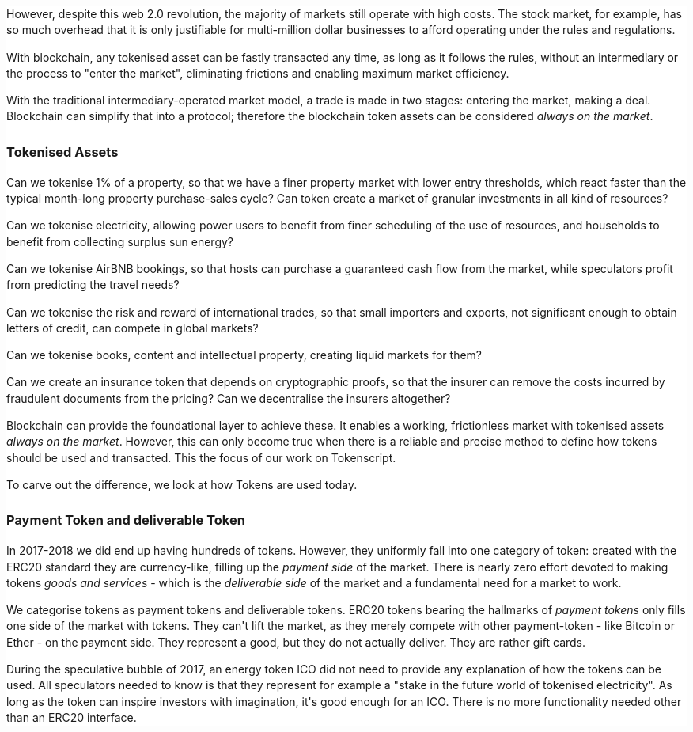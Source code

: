 However, despite this web 2.0 revolution, the majority of markets still operate with high costs. The stock market, for example, has so much overhead that it is only justifiable for multi-million dollar businesses to afford operating under the rules and regulations.

With blockchain, any tokenised asset can be fastly transacted any time, as long as it follows the rules, without an intermediary or the process to "enter the market", eliminating frictions and enabling maximum market efficiency.

With the traditional intermediary-operated market model, a trade is made in two stages: entering the market, making a deal. Blockchain can simplify that into a protocol; therefore the blockchain token assets can be considered *always on the market*.

### Tokenised Assets

Can we tokenise 1% of a property, so that we have a finer property market with lower entry thresholds, which react faster than the typical month-long property purchase-sales cycle? Can token create a market of granular investments in all kind of resources?

Can we tokenise electricity, allowing power users to benefit from finer scheduling of the use of resources, and households to benefit from collecting surplus sun energy? 

Can we tokenise AirBNB bookings, so that hosts can purchase a guaranteed cash flow from the market, while speculators profit from predicting the travel needs?

Can we tokenise the risk and reward of international trades, so that small importers and exports, not significant enough to obtain letters of credit, can compete in global markets? 

Can we tokenise books, content and intellectual property, creating liquid markets for them?

Can we create an insurance token that depends on cryptographic proofs, so that the insurer can remove the costs incurred by fraudulent documents from the pricing? Can we decentralise the insurers altogether?

Blockchain can provide the foundational layer to achieve these. It enables a working, frictionless market with tokenised assets *always on the market*. However, this can only become true when there is a reliable and precise method to define how tokens should be used and transacted. This the focus of our work on Tokenscript. 

To carve out the difference, we look at how Tokens are used today.

### Payment Token and deliverable Token

In 2017-2018 we did end up having hundreds of tokens. However, they uniformly fall into one category of token: created with the ERC20 standard they are currency-like, filling up the *payment side* of the market. There is nearly zero effort devoted to making tokens *goods and services* - which is the *deliverable side* of the market and a fundamental need for a market to work.

We categorise tokens as payment tokens and deliverable tokens. ERC20 tokens bearing the hallmarks of *payment tokens* only fills one side of the market with tokens. They can't lift the market, as they merely compete with other payment-token - like Bitcoin or Ether - on the payment side. They represent a good, but they do not actually deliver. They are rather gift cards.

During the speculative bubble of 2017, an energy token ICO did not need to provide any explanation of how the tokens can be used. All speculators needed to know is that they represent for example a "stake in the future world of tokenised electricity". As long as the token can inspire investors with imagination, it's good enough for an ICO. There is no more functionality needed other than an ERC20 interface. 
